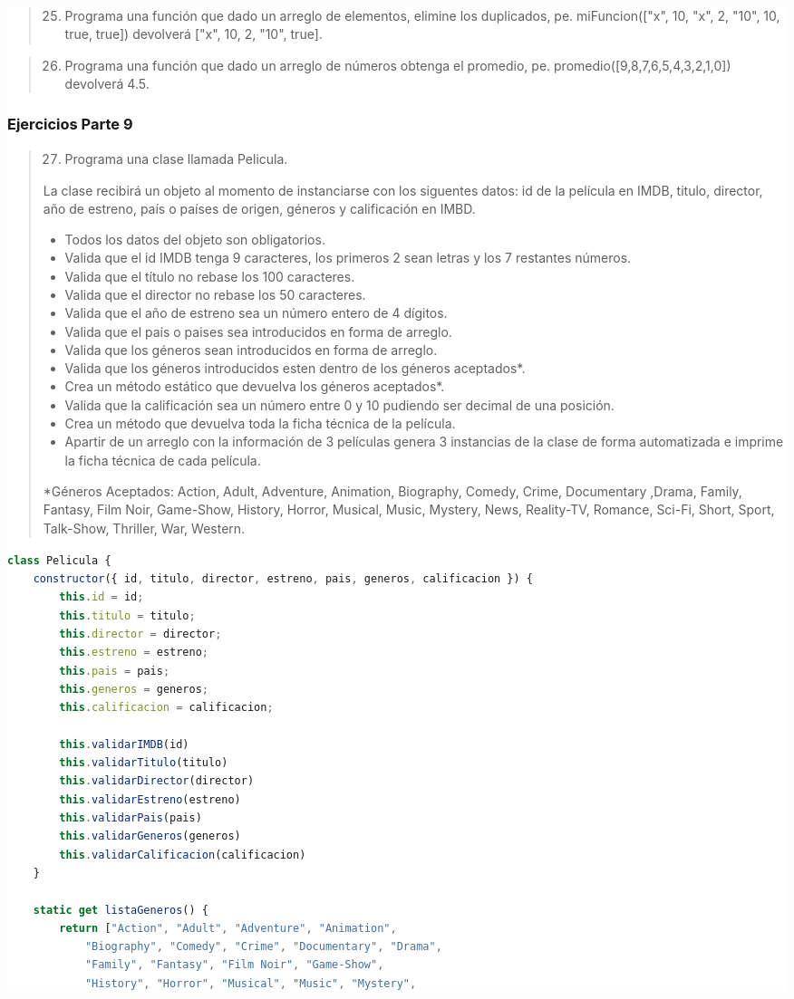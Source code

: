 > 25. Programa una función que dado un arreglo de elementos, elimine los duplicados, pe. miFuncion(["x", 10, "x", 2, "10", 10, true, true]) devolverá ["x", 10, 2, "10", true].

```

```

> 26. Programa una función que dado un arreglo de números obtenga el promedio, pe. promedio([9,8,7,6,5,4,3,2,1,0]) devolverá 4.5.

```

```

### **Ejercicios Parte 9**

> 27. Programa una clase llamada Pelicula.
>
> La clase recibirá un objeto al momento de instanciarse con los siguentes datos: id de la película en IMDB, titulo, director,
> año de estreno, país o países de origen, géneros y calificación en IMBD.
>
> -   Todos los datos del objeto son obligatorios.
> -   Valida que el id IMDB tenga 9 caracteres, los primeros 2 sean letras y los 7 restantes números.
> -   Valida que el título no rebase los 100 caracteres.
> -   Valida que el director no rebase los 50 caracteres.
> -   Valida que el año de estreno sea un número entero de 4 dígitos.
> -   Valida que el país o paises sea introducidos en forma de arreglo.
> -   Valida que los géneros sean introducidos en forma de arreglo.
> -   Valida que los géneros introducidos esten dentro de los géneros aceptados\*.
> -   Crea un método estático que devuelva los géneros aceptados\*.
> -   Valida que la calificación sea un número entre 0 y 10 pudiendo ser decimal de una posición.
> -   Crea un método que devuelva toda la ficha técnica de la película.
> -   Apartir de un arreglo con la información de 3 películas genera 3 instancias de la clase de forma automatizada e imprime la ficha técnica de cada película.
>
> \*Géneros Aceptados: Action, Adult, Adventure, Animation, Biography, Comedy, Crime, Documentary ,Drama, Family, Fantasy, Film Noir,
> Game-Show, History, Horror, Musical, Music, Mystery, News, Reality-TV, Romance, Sci-Fi, Short, Sport, Talk-Show, Thriller, War, Western.

```JavaScript
class Pelicula {
    constructor({ id, titulo, director, estreno, pais, generos, calificacion }) {
        this.id = id;
        this.titulo = titulo;
        this.director = director;
        this.estreno = estreno;
        this.pais = pais;
        this.generos = generos;
        this.calificacion = calificacion;

        this.validarIMDB(id)
        this.validarTitulo(titulo)
        this.validarDirector(director)
        this.validarEstreno(estreno)
        this.validarPais(pais)
        this.validarGeneros(generos)
        this.validarCalificacion(calificacion)
    }

    static get listaGeneros() {
        return ["Action", "Adult", "Adventure", "Animation",
            "Biography", "Comedy", "Crime", "Documentary", "Drama",
            "Family", "Fantasy", "Film Noir", "Game-Show",
            "History", "Horror", "Musical", "Music", "Mystery",
```